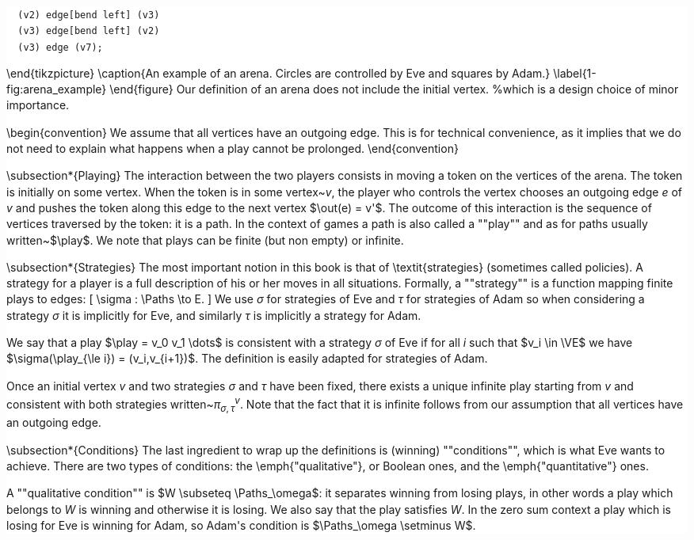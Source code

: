       (v2) edge[bend left] (v3)
      (v3) edge[bend left] (v2)
      (v3) edge (v7);
  \end{tikzpicture}
\caption{An example of an arena. Circles are controlled by Eve and squares by Adam.}
\label{1-fig:arena_example}
\end{figure}
Our definition of an arena does not include the initial vertex. %which is a design choice of minor importance.

\begin{convention}
We assume that all vertices have an outgoing edge.
This is for technical convenience, as it implies that we do not need to explain what happens when a play cannot be prolonged.
\end{convention}

\subsection*{Playing}
The interaction between the two players consists in moving a token on the vertices of the arena.
The token is initially on some vertex.
When the token is in some vertex~$v$, the player who controls the vertex chooses an outgoing edge $e$ of $v$
and pushes the token along this edge to the next vertex $\out(e) = v'$.
The outcome of this interaction is the sequence of vertices traversed by the token: it is a path. 
In the context of games a path is also called a ""play"" and as for paths usually written~$\play$.
We note that plays can be finite (but non empty) or infinite.

\subsection*{Strategies}
The most important notion in this book is that of \textit{strategies} (sometimes called policies).
A strategy for a player is a full description of his or her moves in all situations.
Formally, a ""strategy"" is a function mapping finite plays to edges: 
\[
\sigma : \Paths \to E.
\]
We use $\sigma$ for strategies of Eve and $\tau$ for strategies of Adam so when considering a strategy $\sigma$ it is implicitly for Eve,
and similarly $\tau$ is implicitly a strategy for Adam.

We say that a play $\play = v_0 v_1 \dots$ is consistent with a strategy $\sigma$ of Eve if
for all $i$ such that $v_i \in \VE$ we have $\sigma(\play_{\le i}) = (v_i,v_{i+1})$.
The definition is easily adapted for strategies of Adam.

Once an initial vertex $v$ and two strategies $\sigma$ and $\tau$ have been fixed, 
there exists a unique infinite play starting from $v$ and consistent with both strategies written~$\pi^{v}_{\sigma,\tau}$.
Note that the fact that it is infinite follows from our assumption that all vertices have an outgoing edge.

\subsection*{Conditions}
The last ingredient to wrap up the definitions is (winning) ""conditions"", which is what Eve wants to achieve.
There are two types of conditions: the \emph{"qualitative"}, or Boolean ones, and the \emph{"quantitative"} ones.

A ""qualitative condition"" is $W \subseteq \Paths_\omega$: it separates winning from losing plays, in other words a play which belongs to $W$ is winning and otherwise it is losing. We also say that the play satisfies $W$.
In the zero sum context a play which is losing for Eve is winning for Adam, so Adam's condition is $\Paths_\omega \setminus W$.
